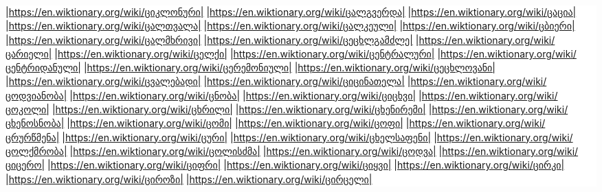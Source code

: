|https://en.wiktionary.org/wiki/ციკლონური|
|https://en.wiktionary.org/wiki/ცალგვერდა|
|https://en.wiktionary.org/wiki/ცაცია|
|https://en.wiktionary.org/wiki/ცალთვალა|
|https://en.wiktionary.org/wiki/ცალკეული|
|https://en.wiktionary.org/wiki/ცბიერი|
|https://en.wiktionary.org/wiki/ცალმხრივი|
|https://en.wiktionary.org/wiki/ცეცხლგამძლე|
|https://en.wiktionary.org/wiki/ცარიელი|
|https://en.wiktionary.org/wiki/ცელქი|
|https://en.wiktionary.org/wiki/ცენტრალური|
|https://en.wiktionary.org/wiki/ცენტრიდანული|
|https://en.wiktionary.org/wiki/ცერემონიული|
|https://en.wiktionary.org/wiki/ცეცხლოვანი|
|https://en.wiktionary.org/wiki/ცვალებადი|
|https://en.wiktionary.org/wiki/ციცინათელა|
|https://en.wiktionary.org/wiki/ცოდვიანობა|
|https://en.wiktionary.org/wiki/ცნობა|
|https://en.wiktionary.org/wiki/ციცხვი|
|https://en.wiktionary.org/wiki/ცოკოლი|
|https://en.wiktionary.org/wiki/ცხრილი|
|https://en.wiktionary.org/wiki/ცხენირემი|
|https://en.wiktionary.org/wiki/ცხენოსნობა|
|https://en.wiktionary.org/wiki/ცომი|
|https://en.wiktionary.org/wiki/ცოფი|
|https://en.wiktionary.org/wiki/ცრურწმენა|
|https://en.wiktionary.org/wiki/ცური|
|https://en.wiktionary.org/wiki/ცხელსაფენი|
|https://en.wiktionary.org/wiki/ცოლქმრობა|
|https://en.wiktionary.org/wiki/ცოლისძმა|
|https://en.wiktionary.org/wiki/ცოდვა|
|https://en.wiktionary.org/wiki/ციცერო|
|https://en.wiktionary.org/wiki/ციფრი|
|https://en.wiktionary.org/wiki/ციყვი|
|https://en.wiktionary.org/wiki/ცირკი|
|https://en.wiktionary.org/wiki/ციროზი|
|https://en.wiktionary.org/wiki/ცირცელი|